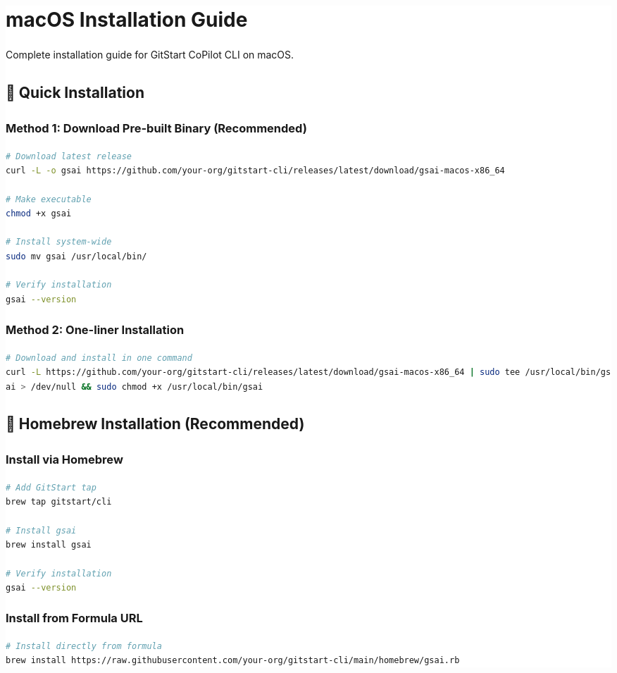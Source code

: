 # macOS Installation Guide

Complete installation guide for GitStart CoPilot CLI on macOS.

## 🚀 Quick Installation

### Method 1: Download Pre-built Binary (Recommended)

```bash
# Download latest release
curl -L -o gsai https://github.com/your-org/gitstart-cli/releases/latest/download/gsai-macos-x86_64

# Make executable
chmod +x gsai

# Install system-wide
sudo mv gsai /usr/local/bin/

# Verify installation
gsai --version
```

### Method 2: One-liner Installation

```bash
# Download and install in one command
curl -L https://github.com/your-org/gitstart-cli/releases/latest/download/gsai-macos-x86_64 | sudo tee /usr/local/bin/gsai > /dev/null && sudo chmod +x /usr/local/bin/gsai
```

## 🍺 Homebrew Installation (Recommended)

### Install via Homebrew

```bash
# Add GitStart tap
brew tap gitstart/cli

# Install gsai
brew install gsai

# Verify installation
gsai --version
```

### Install from Formula URL

```bash
# Install directly from formula
brew install https://raw.githubusercontent.com/your-org/gitstart-cli/main/homebrew/gsai.rb
```
